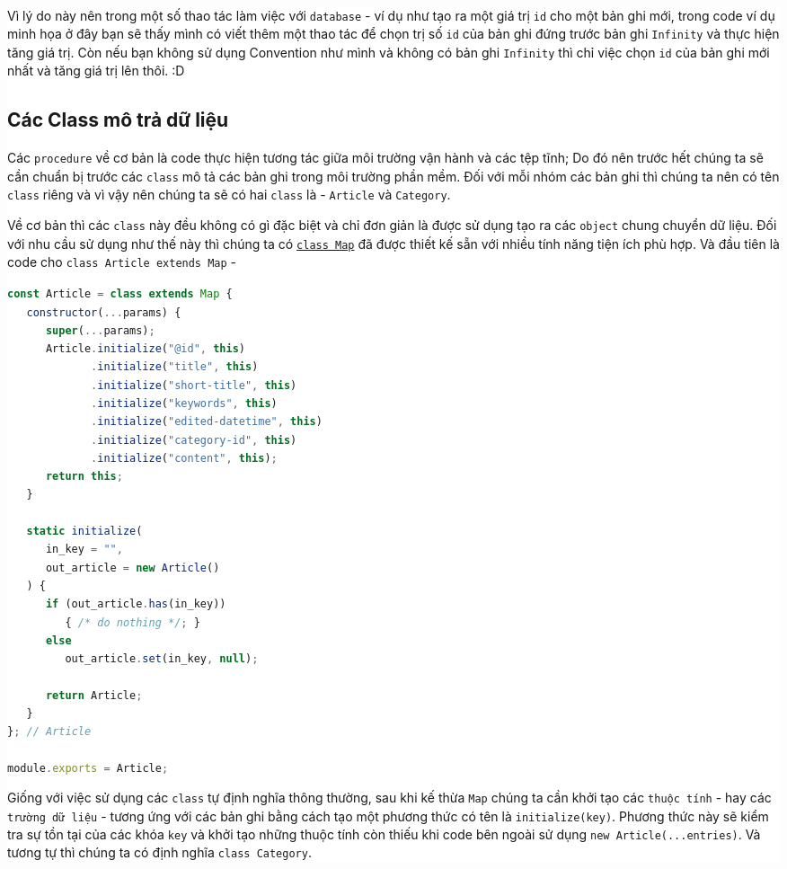 Vì lý do này nên trong một số thao tác làm việc với `database` - ví dụ như tạo ra một giá trị `id` cho một bản ghi mới, trong code ví dụ minh họa ở đây bạn sẽ thấy mình có viết thêm một thao tác để chọn trị số `id` của bản ghi đứng trước bản ghi `Infinity` và thực hiện tăng giá trị. Còn nếu bạn không sử dụng Convention như mình và không có bản ghi `Infinity` thì chỉ việc chọn `id` của bản ghi mới nhất và tăng giá trị lên thôi. :D

## Các Class mô trả dữ liệu

Các `procedure` về cơ bản là code thực hiện tương tác giữa môi trường vận hành và các tệp tĩnh; Do đó nên trước hết chúng ta sẽ cần chuẩn bị trước các `class` mô tả các bản ghi trong môi trường phần mềm. Đối với mỗi nhóm các bản ghi thì chúng ta nên có tên `class` riêng và vì vậy nên chúng ta sẽ có hai `class` là - `Article` và `Category`.

Về cơ bản thì các `class` này đều không có gì đặc biệt và chỉ đơn giản là được sử dụng tạo ra các `object` chung chuyển dữ liệu. Đối với nhu cầu sử dụng như thế này thì chúng ta có [`class Map`](https://viblo.asia/p/LzD5dR60ZjY) đã được thiết kế sẵn với nhiều tính năng tiện ích phù hợp. Và đầu tiên là code cho `class Article extends Map` -

```database/type/Article.js
const Article = class extends Map {
   constructor(...params) {
      super(...params);
      Article.initialize("@id", this)
             .initialize("title", this)
             .initialize("short-title", this)
             .initialize("keywords", this)
             .initialize("edited-datetime", this)
             .initialize("category-id", this)
             .initialize("content", this);
      return this;
   }

   static initialize(
      in_key = "",
      out_article = new Article()
   ) {
      if (out_article.has(in_key))
         { /* do nothing */; }
      else
         out_article.set(in_key, null);

      return Article;
   }
}; // Article

module.exports = Article;
```

Giống với việc sử dụng các `class` tự định nghĩa thông thường, sau khi kế thừa `Map` chúng ta cần khởi tạo các `thuộc tính` - hay các `trường dữ liệu` - tương ứng với các bản ghi bằng cách tạo một phương thức có tên là `initialize(key)`. Phương thức này sẽ kiểm tra sự tồn tại của các khóa `key` và khởi tạo những thuộc tính còn thiếu khi code bên ngoài sử dụng `new Article(...entries)`. Và tương tự thì chúng ta có định nghĩa `class Category`.
